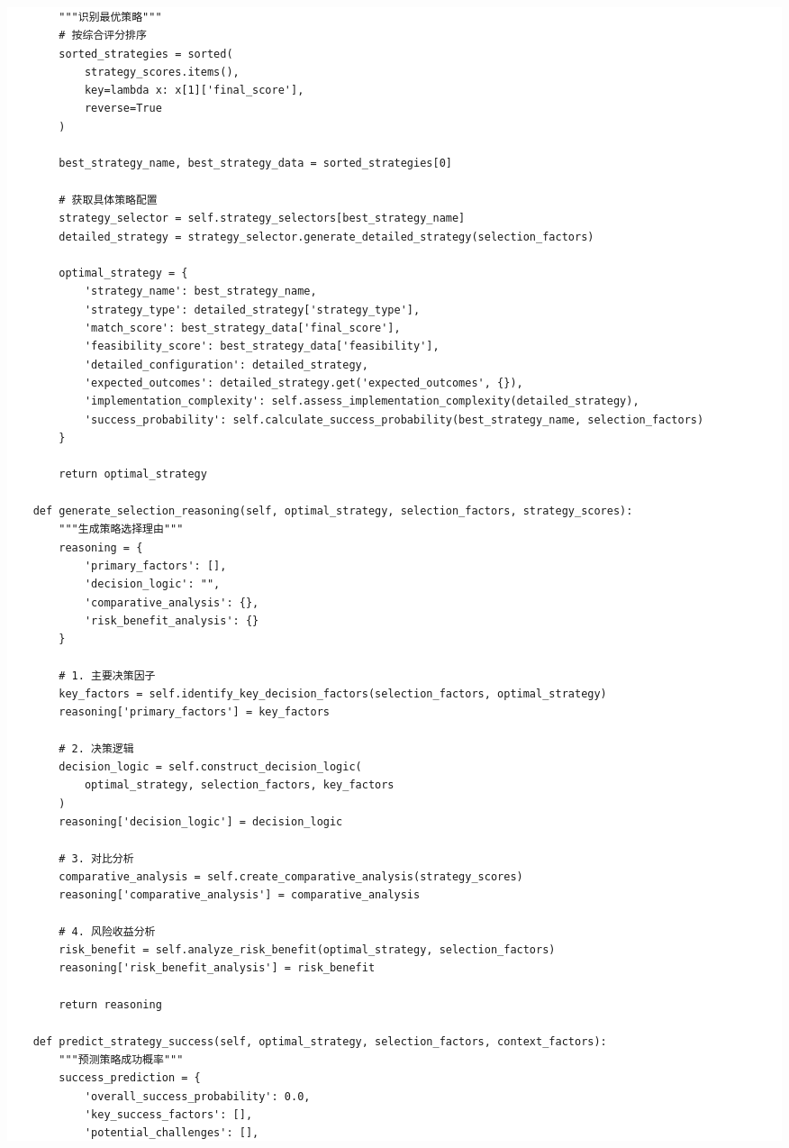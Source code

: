 ```
        """识别最优策略"""
        # 按综合评分排序
        sorted_strategies = sorted(
            strategy_scores.items(),
            key=lambda x: x[1]['final_score'],
            reverse=True
        )
        
        best_strategy_name, best_strategy_data = sorted_strategies[0]
        
        # 获取具体策略配置
        strategy_selector = self.strategy_selectors[best_strategy_name]
        detailed_strategy = strategy_selector.generate_detailed_strategy(selection_factors)
        
        optimal_strategy = {
            'strategy_name': best_strategy_name,
            'strategy_type': detailed_strategy['strategy_type'],
            'match_score': best_strategy_data['final_score'],
            'feasibility_score': best_strategy_data['feasibility'],
            'detailed_configuration': detailed_strategy,
            'expected_outcomes': detailed_strategy.get('expected_outcomes', {}),
            'implementation_complexity': self.assess_implementation_complexity(detailed_strategy),
            'success_probability': self.calculate_success_probability(best_strategy_name, selection_factors)
        }
        
        return optimal_strategy
    
    def generate_selection_reasoning(self, optimal_strategy, selection_factors, strategy_scores):
        """生成策略选择理由"""
        reasoning = {
            'primary_factors': [],
            'decision_logic': "",
            'comparative_analysis': {},
            'risk_benefit_analysis': {}
        }
        
        # 1. 主要决策因子
        key_factors = self.identify_key_decision_factors(selection_factors, optimal_strategy)
        reasoning['primary_factors'] = key_factors
        
        # 2. 决策逻辑
        decision_logic = self.construct_decision_logic(
            optimal_strategy, selection_factors, key_factors
        )
        reasoning['decision_logic'] = decision_logic
        
        # 3. 对比分析
        comparative_analysis = self.create_comparative_analysis(strategy_scores)
        reasoning['comparative_analysis'] = comparative_analysis
        
        # 4. 风险收益分析
        risk_benefit = self.analyze_risk_benefit(optimal_strategy, selection_factors)
        reasoning['risk_benefit_analysis'] = risk_benefit
        
        return reasoning
    
    def predict_strategy_success(self, optimal_strategy, selection_factors, context_factors):
        """预测策略成功概率"""
        success_prediction = {
            'overall_success_probability': 0.0,
            'key_success_factors': [],
            'potential_challenges': [],
```